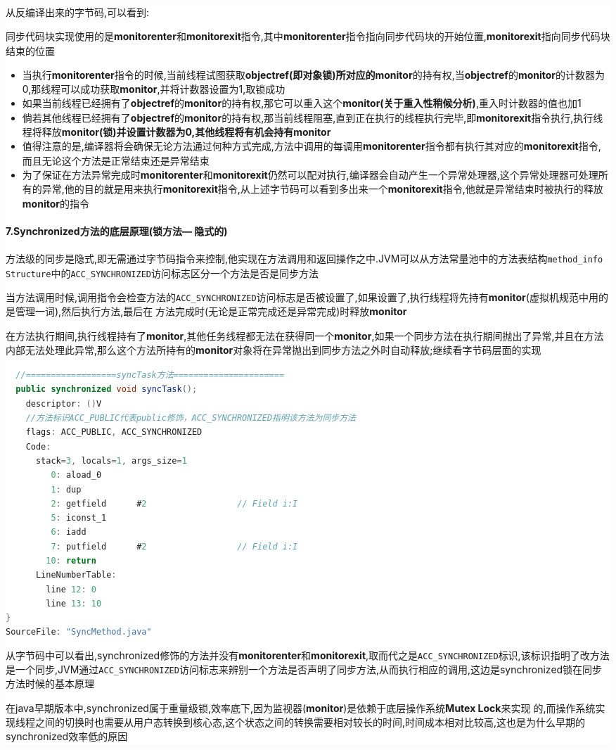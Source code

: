 从反编译出来的字节码,可以看到:

同步代码块实现使用的是**monitorenter**和**monitorexit**指令,其中**monitorenter**指令指向同步代码块的开始位置,**monitorexit**指向同步代码块结束的位置

- 当执行**monitorenter**指令的时候,当前线程试图获取**objectref(即对象锁)**所对应的**monitor**的持有权,当**objectref**的**monitor**的计数器为0,那线程可以成功获取**monitor**,并将计数器设置为1,取锁成功
- 如果当前线程已经拥有了**objectref**的**monitor**的持有权,那它可以重入这个**monitor(关于重入性稍候分析)**,重入时计数器的值也加1
- 倘若其他线程已经拥有了**objectref**的**monitor**的持有权,那当前线程阻塞,直到正在执行的线程执行完毕,即**monitorexit**指令执行,执行线程将释放**monitor(锁)**并设置计数器为0,其他线程将有机会持有**monitor**
- 值得注意的是,编译器将会确保无论方法通过何种方式完成,方法中调用的每调用**monitorenter**指令都有执行其对应的**monitorexit**指令,而且无论这个方法是正常结束还是异常结束
- 为了保证在方法异常完成时**monitorenter**和**monitorexit**仍然可以配对执行,编译器会自动产生一个异常处理器,这个异常处理器可处理所有的异常,他的目的就是用来执行**monitorexit**指令,从上述字节码可以看到多出来一个**monitorexit**指令,他就是异常结束时被执行的释放**monitor**的指令



#### 7.Synchronized方法的底层原理(锁方法— 隐式的)

方法级的同步是隐式,即无需通过字节码指令来控制,他实现在方法调用和返回操作之中.JVM可以从方法常量池中的方法表结构`method_info Structure`中的`ACC_SYNCHRONIZED`访问标志区分一个方法是否是同步方法

当方法调用时候,调用指令会检查方法的`ACC_SYNCHRONIZED`访问标志是否被设置了,如果设置了,执行线程将先持有**monitor**(虚拟机规范中用的是管理一词),然后执行方法,最后在 方法完成时(无论是正常完成还是异常完成)时释放**monitor**

在方法执行期间,执行线程持有了**monitor**,其他任务线程都无法在获得同一个**monitor**,如果一个同步方法在执行期间抛出了异常,并且在方法内部无法处理此异常,那么这个方法所持有的**monitor**对象将在异常抛出到同步方法之外时自动释放;继续看字节码层面的实现

```java
  //==================syncTask方法======================
  public synchronized void syncTask();
    descriptor: ()V
    //方法标识ACC_PUBLIC代表public修饰，ACC_SYNCHRONIZED指明该方法为同步方法
    flags: ACC_PUBLIC, ACC_SYNCHRONIZED
    Code:
      stack=3, locals=1, args_size=1
         0: aload_0
         1: dup
         2: getfield      #2                  // Field i:I
         5: iconst_1
         6: iadd
         7: putfield      #2                  // Field i:I
        10: return
      LineNumberTable:
        line 12: 0
        line 13: 10
}
SourceFile: "SyncMethod.java"
```

从字节码中可以看出,synchronized修饰的方法并没有**monitorenter**和**monitorexit**,取而代之是`ACC_SYNCHRONIZED`标识,该标识指明了改方法是一个同步,JVM通过`ACC_SYNCHRONIZED`访问标志来辨别一个方法是否声明了同步方法,从而执行相应的调用,这边是synchronized锁在同步方法时候的基本原理

在java早期版本中,synchronized属于重量级锁,效率底下,因为监视器(**monitor**)是依赖于底层操作系统**Mutex Lock**来实现 的,而操作系统实现线程之间的切换时也需要从用户态转换到核心态,这个状态之间的转换需要相对较长的时间,时间成本相对比较高,这也是为什么早期的synchronized效率低的原因
